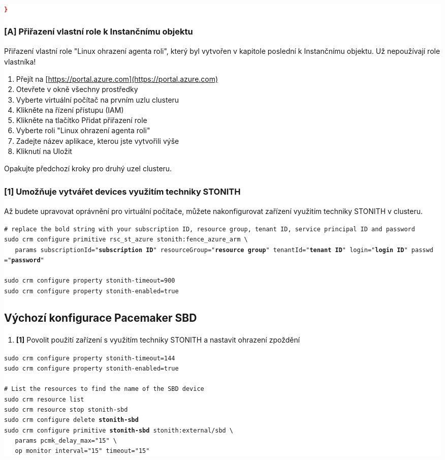 ```json
}
```

### <a name="a-assign-the-custom-role-to-the-service-principal"></a>**[A]**  Přiřazení vlastní role k Instančnímu objektu

Přiřazení vlastní role "Linux ohrazení agenta roli", který byl vytvořen v kapitole poslední k Instančnímu objektu. Už nepoužívají role vlastníka!

1. Přejít na [https://portal.azure.com](https://portal.azure.com)
1. Otevřete v okně všechny prostředky
1. Vyberte virtuální počítač na prvním uzlu clusteru
1. Klikněte na řízení přístupu (IAM)
1. Klikněte na tlačítko Přidat přiřazení role
1. Vyberte roli "Linux ohrazení agenta roli"
1. Zadejte název aplikace, kterou jste vytvořili výše
1. Kliknutí na Uložit

Opakujte předchozí kroky pro druhý uzel clusteru.

### <a name="1-create-the-stonith-devices"></a>**[1]**  Umožňuje vytvářet devices využitím techniky STONITH

Až budete upravovat oprávnění pro virtuální počítače, můžete nakonfigurovat zařízení využitím techniky STONITH v clusteru.

<pre><code># replace the bold string with your subscription ID, resource group, tenant ID, service principal ID and password
sudo crm configure primitive rsc_st_azure stonith:fence_azure_arm \
   params subscriptionId="<b>subscription ID</b>" resourceGroup="<b>resource group</b>" tenantId="<b>tenant ID</b>" login="<b>login ID</b>" passwd="<b>password</b>"

sudo crm configure property stonith-timeout=900
sudo crm configure property stonith-enabled=true
</code></pre>

## <a name="default-pacemaker-configuration-for-sbd"></a>Výchozí konfigurace Pacemaker SBD

1. **[1]**  Povolit použití zařízení s využitím techniky STONITH a nastavit ohrazení zpoždění

<pre><code>sudo crm configure property stonith-timeout=144
sudo crm configure property stonith-enabled=true

# List the resources to find the name of the SBD device
sudo crm resource list
sudo crm resource stop stonith-sbd
sudo crm configure delete <b>stonith-sbd</b>
sudo crm configure primitive <b>stonith-sbd</b> stonith:external/sbd \
   params pcmk_delay_max="15" \
   op monitor interval="15" timeout="15"
</code></pre>
